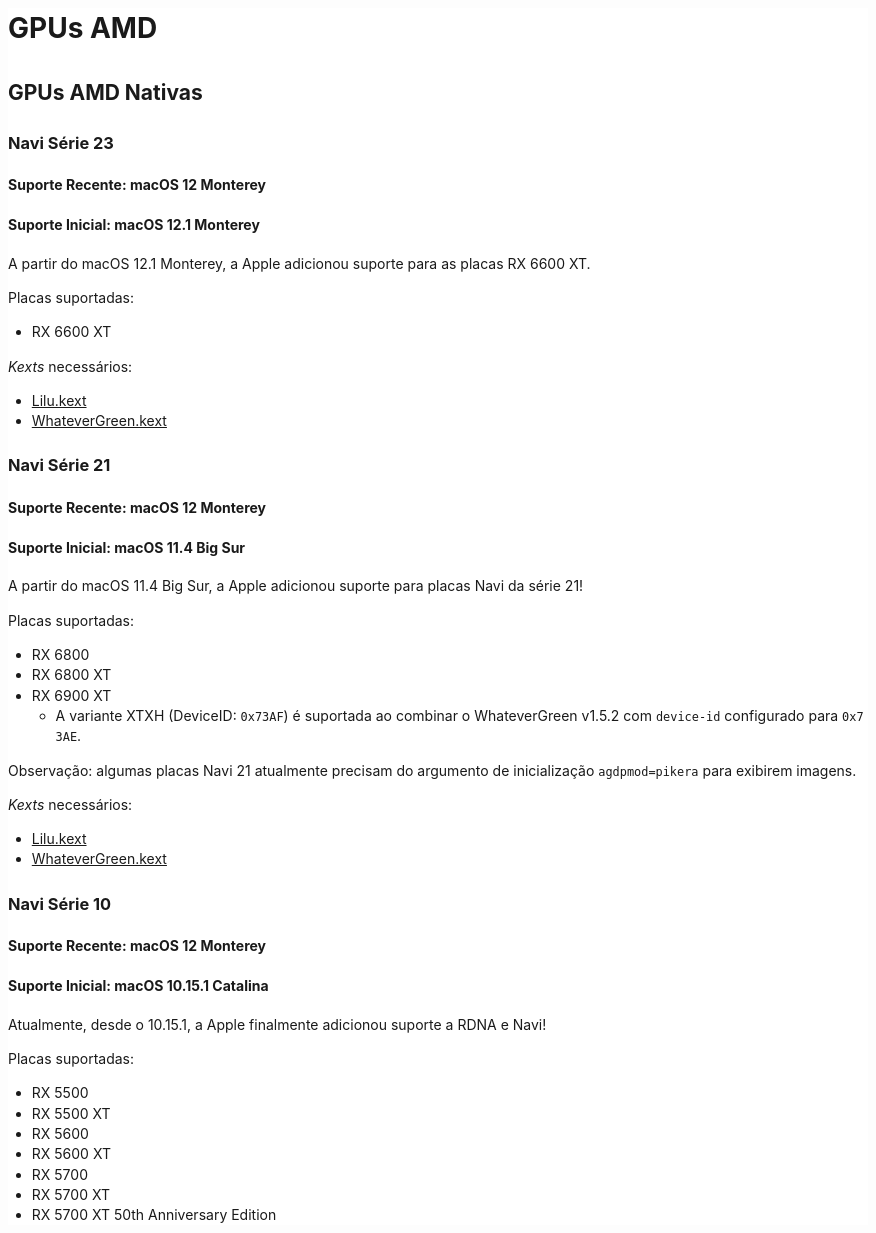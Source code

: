 # GPUs AMD

## GPUs AMD Nativas

### **Navi Série 23**

#### Suporte Recente: macOS 12 Monterey
#### Suporte Inicial: macOS 12.1 Monterey

A partir do macOS 12.1 Monterey, a Apple adicionou suporte para as placas RX 6600 XT.

Placas suportadas:

* RX 6600 XT

*Kexts* necessários:

* [Lilu.kext](https://github.com/acidanthera/Lilu/releases)
* [WhateverGreen.kext](https://github.com/acidanthera/WhateverGreen/releases)

### **Navi Série 21**

#### Suporte Recente: macOS 12 Monterey
#### Suporte Inicial: macOS 11.4 Big Sur

A partir do macOS 11.4 Big Sur, a Apple adicionou suporte para placas Navi da série 21!

Placas suportadas:

* RX 6800
* RX 6800 XT
* RX 6900 XT
  * A variante XTXH (DeviceID: `0x73AF`) é suportada ao combinar o WhateverGreen v1.5.2 com `device-id` configurado para `0x73AE`.

Observação: algumas placas Navi 21 atualmente precisam do argumento de inicialização `agdpmod=pikera` para exibirem imagens.

*Kexts* necessários:

* [Lilu.kext](https://github.com/acidanthera/Lilu/releases)
* [WhateverGreen.kext](https://github.com/acidanthera/WhateverGreen/releases)

### **Navi Série 10**

#### Suporte Recente: macOS 12 Monterey
#### Suporte Inicial: macOS 10.15.1 Catalina

Atualmente, desde o 10.15.1, a Apple finalmente adicionou suporte a RDNA e Navi!

Placas suportadas:

* RX 5500
* RX 5500 XT
* RX 5600
* RX 5600 XT
* RX 5700
* RX 5700 XT
* RX 5700 XT 50th Anniversary Edition

